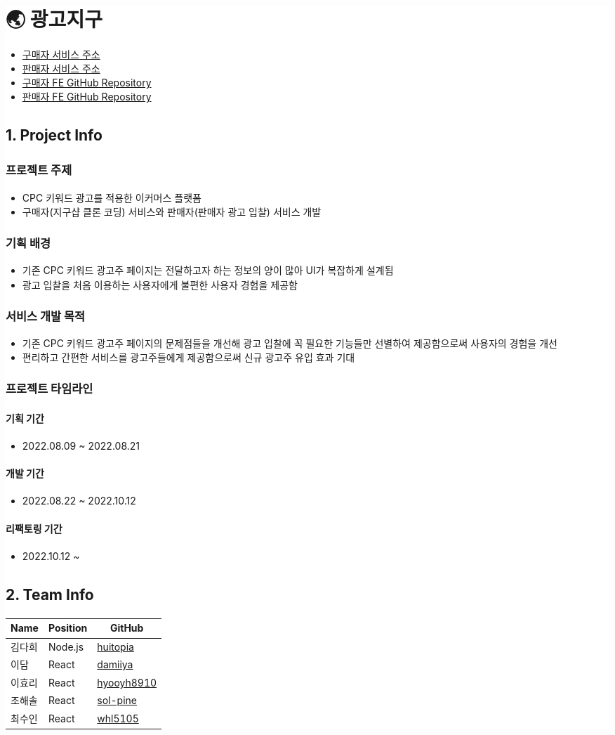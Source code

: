 # 🌏 광고지구

- [구매자 서비스 주소](https://adearth.shop)
- [판매자 서비스 주소](https://adearth-admin.shop)
- [구매자 FE GitHub Repository](https://github.com/ad-earth/FE-client)
- [판매자 FE GitHub Repository](https://github.com/ad-earth/FE-admin)

## 1. Project Info

### 프로젝트 주제

- CPC 키워드 광고를 적용한 이커머스 플랫폼
- 구매자(지구샵 클론 코딩) 서비스와 판매자(판매자 광고 입찰) 서비스 개발

### 기획 배경

- 기존 CPC 키워드 광고주 페이지는 전달하고자 하는 정보의 양이 많아 UI가 복잡하게 설계됨
- 광고 입찰을 처음 이용하는 사용자에게 불편한 사용자 경험을 제공함

### 서비스 개발 목적

- 기존 CPC 키워드 광고주 페이지의 문제점들을 개선해 광고 입찰에 꼭 필요한 기능들만 선별하여 제공함으로써 사용자의 경험을 개선
- 편리하고 간편한 서비스를 광고주들에게 제공함으로써 신규 광고주 유입 효과 기대

### 프로젝트 타임라인

#### 기획 기간

- 2022.08.09 ~ 2022.08.21

#### 개발 기간

- 2022.08.22 ~ 2022.10.12

#### 리팩토링 기간

- 2022.10.12 ~

## 2. Team Info

| Name   | Position | GitHub                                      |
| ------ | -------- | ------------------------------------------- |
| 김다희 | Node.js  | [huitopia](https://github.com/huitopia)     |
| 이담   | React    | [damiiya](https://github.com/damiiya)       |
| 이효리 | React    | [hyooyh8910](https://github.com/hyooyh8910) |
| 조해솔 | React    | [sol-pine](https://github.com/sol-pine)     |
| 최수인 | React    | [whl5105](https://github.com/whl5105)       |
